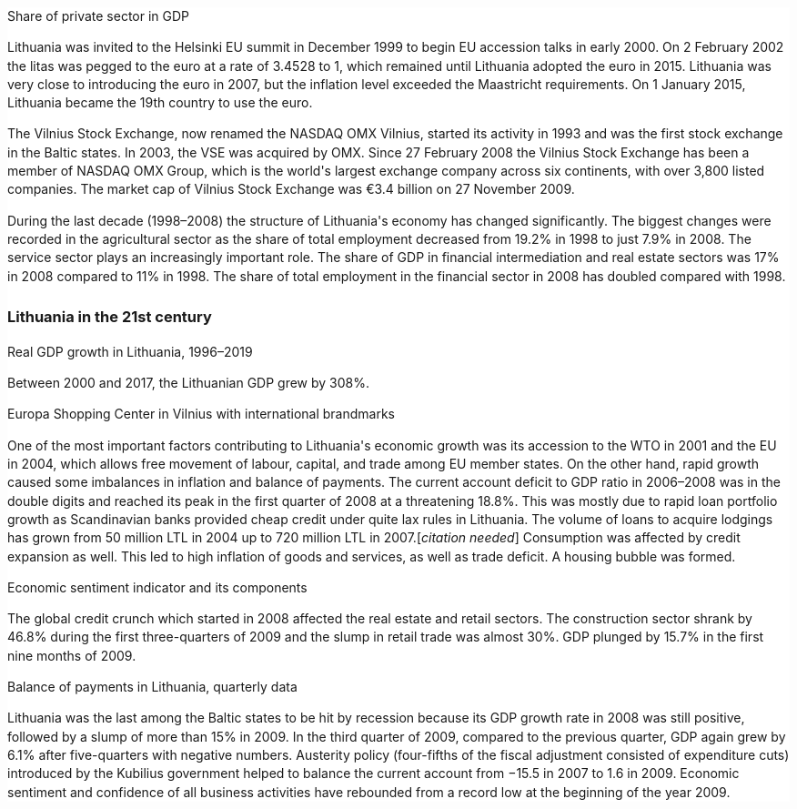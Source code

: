 Share of private sector in GDP

Lithuania was invited to the Helsinki EU summit in December 1999 to begin EU
accession talks in early 2000. On 2 February 2002 the litas was pegged to the
euro at a rate of 3.4528 to 1, which remained until Lithuania adopted the euro
in 2015. Lithuania was very close to introducing the euro in 2007, but the
inflation level exceeded the Maastricht requirements. On 1 January 2015,
Lithuania became the 19th country to use the euro.

The Vilnius Stock Exchange, now renamed the NASDAQ OMX Vilnius, started its
activity in 1993 and was the first stock exchange in the Baltic states. In
2003, the VSE was acquired by OMX. Since 27 February 2008 the Vilnius Stock
Exchange has been a member of NASDAQ OMX Group, which is the world's largest
exchange company across six continents, with over 3,800 listed companies. The
market cap of Vilnius Stock Exchange was €3.4 billion on 27 November 2009.

During the last decade (1998–2008) the structure of Lithuania's economy has
changed significantly. The biggest changes were recorded in the agricultural
sector as the share of total employment decreased from 19.2% in 1998 to just
7.9% in 2008. The service sector plays an increasingly important role. The
share of GDP in financial intermediation and real estate sectors was 17% in
2008 compared to 11% in 1998. The share of total employment in the financial
sector in 2008 has doubled compared with 1998.

### Lithuania in the 21st century

Real GDP growth in Lithuania, 1996–2019

Between 2000 and 2017, the Lithuanian GDP grew by 308%.

Europa Shopping Center in Vilnius with international brandmarks

One of the most important factors contributing to Lithuania's economic growth
was its accession to the WTO in 2001 and the EU in 2004, which allows free
movement of labour, capital, and trade among EU member states. On the other
hand, rapid growth caused some imbalances in inflation and balance of
payments. The current account deficit to GDP ratio in 2006–2008 was in the
double digits and reached its peak in the first quarter of 2008 at a
threatening 18.8%. This was mostly due to rapid loan portfolio growth as
Scandinavian banks provided cheap credit under quite lax rules in Lithuania.
The volume of loans to acquire lodgings has grown from 50 million LTL in 2004
up to 720 million LTL in 2007.[_citation needed_] Consumption was affected by
credit expansion as well. This led to high inflation of goods and services, as
well as trade deficit. A housing bubble was formed.

Economic sentiment indicator and its components

The global credit crunch which started in 2008 affected the real estate and
retail sectors. The construction sector shrank by 46.8% during the first
three-quarters of 2009 and the slump in retail trade was almost 30%. GDP
plunged by 15.7% in the first nine months of 2009.

Balance of payments in Lithuania, quarterly data

Lithuania was the last among the Baltic states to be hit by recession because
its GDP growth rate in 2008 was still positive, followed by a slump of more
than 15% in 2009. In the third quarter of 2009, compared to the previous
quarter, GDP again grew by 6.1% after five-quarters with negative numbers.
Austerity policy (four-fifths of the fiscal adjustment consisted of
expenditure cuts) introduced by the Kubilius government helped to balance the
current account from −15.5 in 2007 to 1.6 in 2009. Economic sentiment and
confidence of all business activities have rebounded from a record low at the
beginning of the year 2009.
